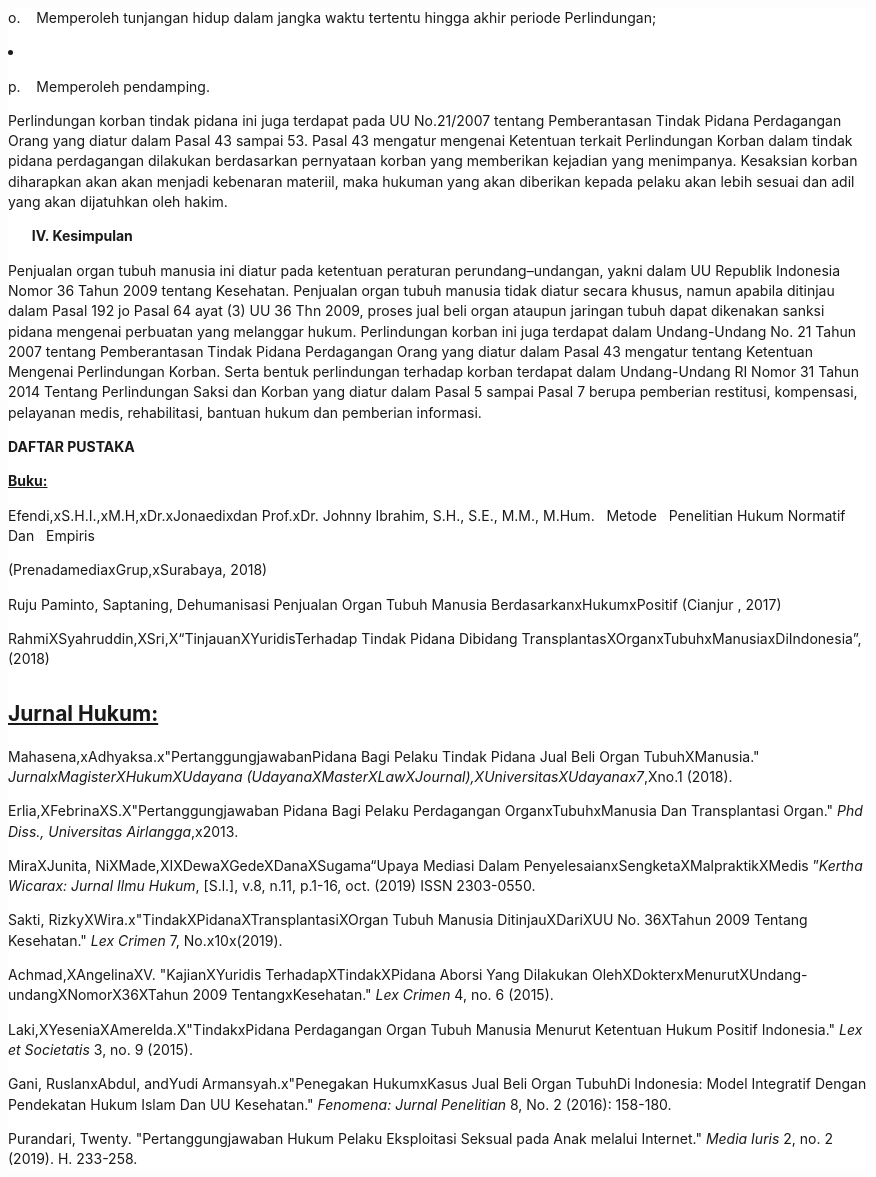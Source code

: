 <p><span class="font4">o. &nbsp;&nbsp;&nbsp;Memperoleh tunjangan hidup dalam jangka waktu tertentu hingga akhir periode Perlindungan;</span></p></li>
<li>
<p><span class="font4">p. &nbsp;&nbsp;&nbsp;Memperoleh pendamping.</span></p></li></ul>
<p><span class="font4">Perlindungan korban tindak pidana ini juga terdapat pada UU No.21/2007 tentang Pemberantasan Tindak Pidana Perdagangan Orang yang diatur dalam Pasal 43 sampai 53. Pasal 43 mengatur mengenai Ketentuan terkait Perlindungan Korban dalam tindak pidana perdagangan dilakukan berdasarkan pernyataan korban yang memberikan kejadian yang menimpanya. Kesaksian korban diharapkan akan akan menjadi kebenaran materiil, maka hukuman yang akan diberikan kepada pelaku akan lebih sesuai dan adil yang akan dijatuhkan oleh hakim.</span></p>
<ul style="list-style:none;"><li>
<p><span class="font4" style="font-weight:bold;">IV. Kesimpulan</span></p></li></ul>
<p><span class="font4">Penjualan organ tubuh manusia ini diatur pada ketentuan peraturan perundang–undangan, yakni dalam UU Republik Indonesia Nomor 36 Tahun 2009 tentang Kesehatan. Penjualan organ tubuh manusia tidak diatur secara khusus, namun apabila ditinjau dalam Pasal 192 jo Pasal 64 ayat (3) UU 36 Thn 2009, proses jual beli organ ataupun jaringan tubuh dapat dikenakan sanksi pidana mengenai perbuatan yang melanggar hukum. Perlindungan korban ini juga terdapat dalam Undang-Undang No. 21 Tahun 2007 tentang Pemberantasan Tindak Pidana Perdagangan Orang yang diatur dalam Pasal 43 mengatur tentang Ketentuan Mengenai Perlindungan Korban. Serta bentuk perlindungan terhadap korban terdapat dalam Undang-Undang RI Nomor 31 Tahun 2014 Tentang Perlindungan Saksi dan Korban yang diatur dalam Pasal 5 sampai Pasal 7 berupa pemberian restitusi, kompensasi, pelayanan medis, rehabilitasi, bantuan hukum dan pemberian informasi.</span></p>
<p><span class="font4" style="font-weight:bold;">DAFTAR PUSTAKA</span></p>
<p><span class="font4" style="font-weight:bold;text-decoration:underline;">Buku:</span></p>
<p><span class="font4">Efendi,xS.H.I.,xM.H,xDr.xJonaedixdan Prof.xDr. Johnny Ibrahim, S.H., S.E., M.M., M.Hum. &nbsp;&nbsp;Metode &nbsp;&nbsp;Penelitian Hukum Normatif Dan &nbsp;&nbsp;Empiris</span></p>
<p><span class="font4">(PrenadamediaxGrup,xSurabaya, 2018)</span></p>
<p><span class="font4">Ruju Paminto, Saptaning, Dehumanisasi Penjualan Organ Tubuh Manusia BerdasarkanxHukumxPositif (Cianjur , 2017)</span></p>
<p><span class="font4">RahmiXSyahruddin,XSri,X“TinjauanXYuridisTerhadap Tindak Pidana Dibidang TransplantasXOrganxTubuhxManusiaxDiIndonesia”, (2018)</span></p>
<h2><a name="bookmark13"></a><span class="font4" style="font-weight:bold;text-decoration:underline;"><a name="bookmark14"></a>Jurnal Hukum:</span></h2>
<p><span class="font4">Mahasena,xAdhyaksa.x&quot;PertanggungjawabanPidana Bagi Pelaku Tindak Pidana Jual Beli Organ TubuhXManusia.&quot; </span><span class="font4" style="font-style:italic;">JurnalxMagisterXHukumXUdayana (UdayanaXMasterXLawXJournal),XUniversitasXUdayanax7</span><span class="font4">,Xno.1 (2018).</span></p>
<p><span class="font4">Erlia,XFebrinaXS.X&quot;Pertanggungjawaban Pidana Bagi Pelaku Perdagangan OrganxTubuhxManusia Dan Transplantasi Organ.&quot; </span><span class="font4" style="font-style:italic;">Phd Diss., Universitas Airlangga</span><span class="font4">,x2013.</span></p>
<p><span class="font4">MiraXJunita, NiXMade,XIXDewaXGedeXDanaXSugama“Upaya Mediasi Dalam PenyelesaianxSengketaXMalpraktikXMedis ”</span><span class="font4" style="font-style:italic;">Kertha Wicarax: Jurnal Ilmu Hukum</span><span class="font4">, [S.l.], v.8, n.11, p.1-16, oct. (2019) ISSN 2303-0550.</span></p>
<p><span class="font4">Sakti, RizkyXWira.x&quot;TindakXPidanaXTransplantasiXOrgan Tubuh Manusia DitinjauXDariXUU No. 36XTahun 2009 Tentang Kesehatan.&quot; </span><span class="font4" style="font-style:italic;">Lex Crimen</span><span class="font4"> 7, No.x10x(2019).</span></p>
<p><span class="font4">Achmad,XAngelinaXV. &quot;KajianXYuridis TerhadapXTindakXPidana Aborsi Yang Dilakukan OlehXDokterxMenurutXUndang-undangXNomorX36XTahun 2009 TentangxKesehatan.&quot; </span><span class="font4" style="font-style:italic;">Lex Crimen</span><span class="font4"> 4, no. 6 (2015).</span></p>
<p><span class="font4">Laki,XYeseniaXAmerelda.X&quot;TindakxPidana Perdagangan Organ Tubuh Manusia Menurut Ketentuan Hukum Positif Indonesia.&quot; </span><span class="font4" style="font-style:italic;">Lex et Societatis</span><span class="font4"> 3, no. 9 (2015).</span></p>
<p><span class="font4">Gani, RuslanxAbdul, andYudi Armansyah.x&quot;Penegakan HukumxKasus Jual Beli Organ TubuhDi Indonesia: Model Integratif Dengan Pendekatan Hukum Islam Dan UU Kesehatan.&quot; </span><span class="font4" style="font-style:italic;">Fenomena: Jurnal Penelitian</span><span class="font4"> 8, No. 2 (2016): 158-180.</span></p>
<p><span class="font4">Purandari, Twenty. &quot;Pertanggungjawaban Hukum Pelaku Eksploitasi Seksual pada Anak melalui Internet.&quot; </span><span class="font4" style="font-style:italic;">Media Iuris</span><span class="font4"> 2, no. 2 (2019). H. 233-258.</span></p>